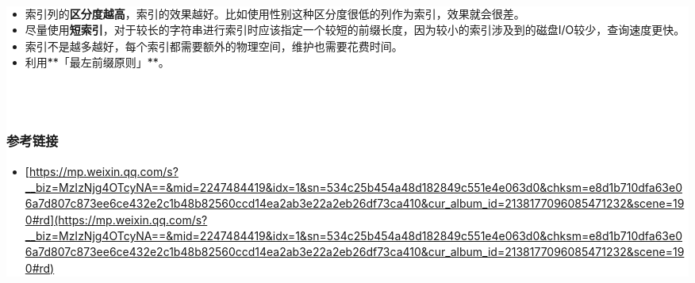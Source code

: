 - 索引列的**区分度越高**，索引的效果越好。比如使用性别这种区分度很低的列作为索引，效果就会很差。
- 尽量使用**短索引**，对于较长的字符串进行索引时应该指定一个较短的前缀长度，因为较小的索引涉及到的磁盘I/O较少，查询速度更快。
- 索引不是越多越好，每个索引都需要额外的物理空间，维护也需要花费时间。
- 利用**「最左前缀原则」**。



</br></br>

### 参考链接

- [https://mp.weixin.qq.com/s?__biz=MzIzNjg4OTcyNA==&mid=2247484419&idx=1&sn=534c25b454a48d182849c551e4e063d0&chksm=e8d1b710dfa63e06a7d807c873ee6ce432e2c1b48b82560ccd14ea2ab3e22a2eb26df73ca410&cur_album_id=2138177096085471232&scene=190#rd](https://mp.weixin.qq.com/s?__biz=MzIzNjg4OTcyNA==&mid=2247484419&idx=1&sn=534c25b454a48d182849c551e4e063d0&chksm=e8d1b710dfa63e06a7d807c873ee6ce432e2c1b48b82560ccd14ea2ab3e22a2eb26df73ca410&cur_album_id=2138177096085471232&scene=190#rd)